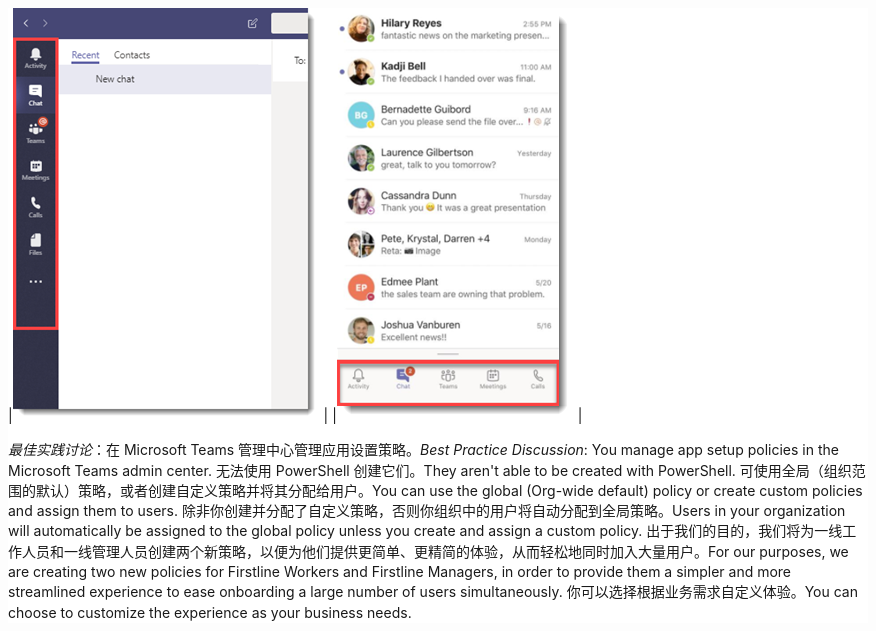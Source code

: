 |![Teams 桌面客户端的屏幕截图，其中应用已固定到 *应用* 栏。](media/FLW-Teams-Desktop-Client.png)         |         |![Teams 桌面客户端的屏幕截图，其中应用已固定到 *底部* 栏。](media/FLW-Teams-Mobile-Client.png) |

<span data-ttu-id="28f94-250">*最佳实践讨论*：在 Microsoft Teams 管理中心管理应用设置策略。</span><span class="sxs-lookup"><span data-stu-id="28f94-250">*Best Practice Discussion*: You manage app setup policies in the Microsoft Teams admin center.</span></span> <span data-ttu-id="28f94-251">无法使用 PowerShell 创建它们。</span><span class="sxs-lookup"><span data-stu-id="28f94-251">They aren't able to be created with PowerShell.</span></span> <span data-ttu-id="28f94-252">可使用全局（组织范围的默认）策略，或者创建自定义策略并将其分配给用户。</span><span class="sxs-lookup"><span data-stu-id="28f94-252">You can use the global (Org-wide default) policy or create custom policies and assign them to users.</span></span> <span data-ttu-id="28f94-253">除非你创建并分配了自定义策略，否则你组织中的用户将自动分配到全局策略。</span><span class="sxs-lookup"><span data-stu-id="28f94-253">Users in your organization will automatically be assigned to the global policy unless you create and assign a custom policy.</span></span> <span data-ttu-id="28f94-254">出于我们的目的，我们将为一线工作人员和一线管理人员创建两个新策略，以便为他们提供更简单、更精简的体验，从而轻松地同时加入大量用户。</span><span class="sxs-lookup"><span data-stu-id="28f94-254">For our purposes, we are creating two new policies for Firstline Workers and Firstline Managers, in order to provide them a simpler and more streamlined experience to ease onboarding a large number of users simultaneously.</span></span> <span data-ttu-id="28f94-255">你可以选择根据业务需求自定义体验。</span><span class="sxs-lookup"><span data-stu-id="28f94-255">You can choose to customize the experience as your business needs.</span></span>
